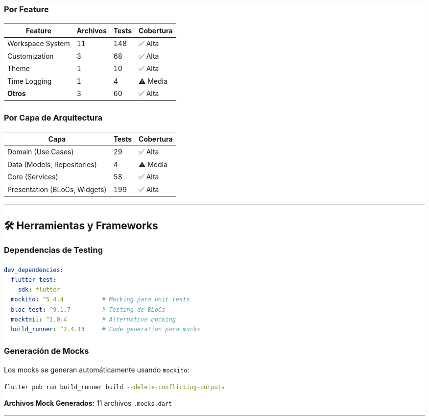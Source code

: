 ### Por Feature

| Feature | Archivos | Tests | Cobertura |
|---------|----------|-------|-----------|
| Workspace System | 11 | 148 | ✅ Alta |
| Customization | 3 | 68 | ✅ Alta |
| Theme | 1 | 10 | ✅ Alta |
| Time Logging | 1 | 4 | ⚠️ Media |
| **Otros** | 3 | 60 | ✅ Alta |

### Por Capa de Arquitectura

| Capa | Tests | Cobertura |
|------|-------|-----------|
| Domain (Use Cases) | 29 | ✅ Alta |
| Data (Models, Repositories) | 4 | ⚠️ Media |
| Core (Services) | 58 | ✅ Alta |
| Presentation (BLoCs, Widgets) | 199 | ✅ Alta |

---

## 🛠️ Herramientas y Frameworks

### Dependencias de Testing

```yaml
dev_dependencies:
  flutter_test:
    sdk: flutter
  mockito: ^5.4.4           # Mocking para unit tests
  bloc_test: ^9.1.7         # Testing de BLoCs
  mocktail: ^1.0.4          # Alternative mocking
  build_runner: ^2.4.13     # Code generation para mocks
```

### Generación de Mocks

Los mocks se generan automáticamente usando `mockito`:

```bash
flutter pub run build_runner build --delete-conflicting-outputs
```

**Archivos Mock Generados:** 11 archivos `.mocks.dart`

---
